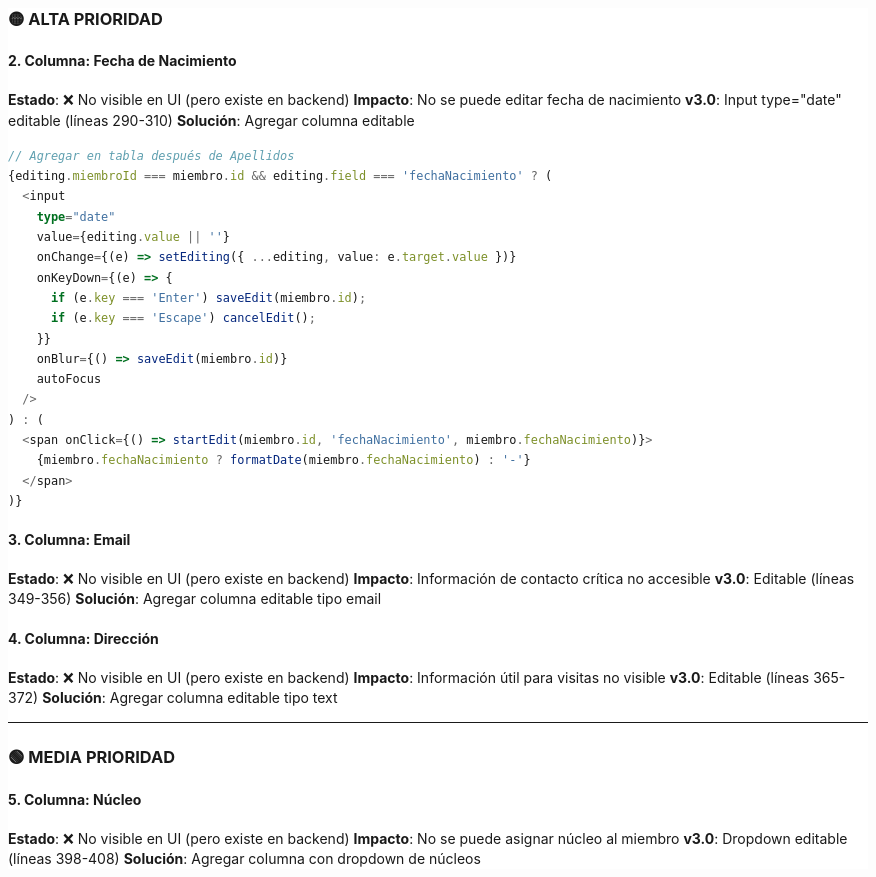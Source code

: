 
### 🟡 ALTA PRIORIDAD

#### 2. **Columna: Fecha de Nacimiento**
**Estado**: ❌ No visible en UI (pero existe en backend)
**Impacto**: No se puede editar fecha de nacimiento
**v3.0**: Input type="date" editable (líneas 290-310)
**Solución**: Agregar columna editable

```typescript
// Agregar en tabla después de Apellidos
{editing.miembroId === miembro.id && editing.field === 'fechaNacimiento' ? (
  <input
    type="date"
    value={editing.value || ''}
    onChange={(e) => setEditing({ ...editing, value: e.target.value })}
    onKeyDown={(e) => {
      if (e.key === 'Enter') saveEdit(miembro.id);
      if (e.key === 'Escape') cancelEdit();
    }}
    onBlur={() => saveEdit(miembro.id)}
    autoFocus
  />
) : (
  <span onClick={() => startEdit(miembro.id, 'fechaNacimiento', miembro.fechaNacimiento)}>
    {miembro.fechaNacimiento ? formatDate(miembro.fechaNacimiento) : '-'}
  </span>
)}
```

#### 3. **Columna: Email**
**Estado**: ❌ No visible en UI (pero existe en backend)
**Impacto**: Información de contacto crítica no accesible
**v3.0**: Editable (líneas 349-356)
**Solución**: Agregar columna editable tipo email

#### 4. **Columna: Dirección**
**Estado**: ❌ No visible en UI (pero existe en backend)
**Impacto**: Información útil para visitas no visible
**v3.0**: Editable (líneas 365-372)
**Solución**: Agregar columna editable tipo text

---

### 🟢 MEDIA PRIORIDAD

#### 5. **Columna: Núcleo**
**Estado**: ❌ No visible en UI (pero existe en backend)
**Impacto**: No se puede asignar núcleo al miembro
**v3.0**: Dropdown editable (líneas 398-408)
**Solución**: Agregar columna con dropdown de núcleos
